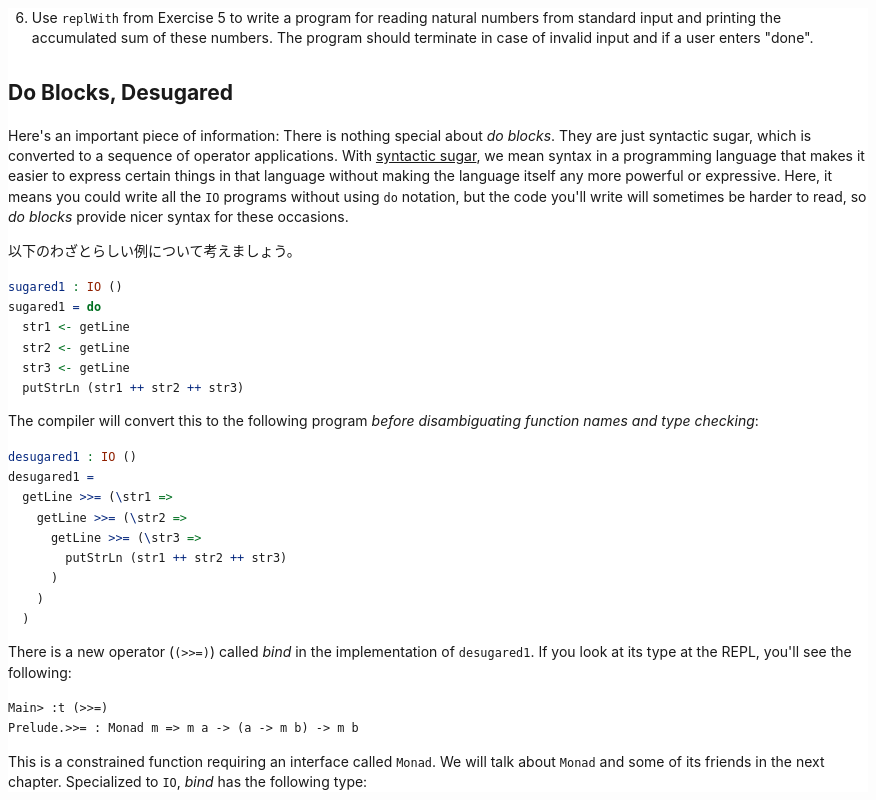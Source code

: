 6. Use `replWith` from Exercise 5 to write a program for reading natural
   numbers from standard input and printing the accumulated sum of these
   numbers.  The program should terminate in case of invalid input and if a
   user enters "done".

## Do Blocks, Desugared

Here's an important piece of information: There is nothing special about *do
blocks*. They are just syntactic sugar, which is converted to a sequence of
operator applications.  With [syntactic
sugar](https://en.wikipedia.org/wiki/Syntactic_sugar), we mean syntax in a
programming language that makes it easier to express certain things in that
language without making the language itself any more powerful or
expressive.  Here, it means you could write all the `IO` programs without
using `do` notation, but the code you'll write will sometimes be harder to
read, so *do blocks* provide nicer syntax for these occasions.

以下のわざとらしい例について考えましょう。

```idris
sugared1 : IO ()
sugared1 = do
  str1 <- getLine
  str2 <- getLine
  str3 <- getLine
  putStrLn (str1 ++ str2 ++ str3)
```

The compiler will convert this to the following program *before
disambiguating function names and type checking*:

```idris
desugared1 : IO ()
desugared1 =
  getLine >>= (\str1 =>
    getLine >>= (\str2 =>
      getLine >>= (\str3 =>
        putStrLn (str1 ++ str2 ++ str3)
      )
    )
  )
```

There is a new operator (`(>>=)`) called *bind* in the
implementation of `desugared1`. If you look at its type
at the REPL, you'll see the following:

```repl
Main> :t (>>=)
Prelude.>>= : Monad m => m a -> (a -> m b) -> m b
```

This is a constrained function requiring an interface called `Monad`.  We
will talk about `Monad` and some of its friends in the next
chapter. Specialized to `IO`, *bind* has the following type:
